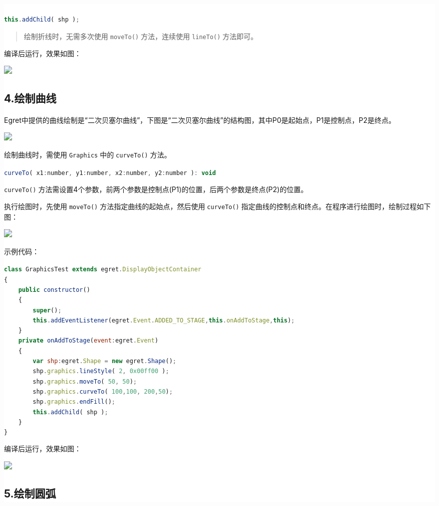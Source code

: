 ```javascript

this.addChild( shp );
```

>绘制折线时，无需多次使用 `moveTo()` 方法，连续使用 `lineTo()` 方法即可。

编译后运行，效果如图：

![](5661538977888.png)

## 4.绘制曲线
Egret中提供的曲线绘制是“二次贝塞尔曲线”，下图是“二次贝塞尔曲线”的结构图，其中P0是起始点，P1是控制点，P2是终点。

![](566153b5385e7.png)

绘制曲线时，需使用 `Graphics` 中的 `curveTo()` 方法。

```javascript
curveTo( x1:number, y1:number, x2:number, y2:number ): void
```

`curveTo()` 方法需设置4个参数，前两个参数是控制点(P1)的位置，后两个参数是终点(P2)的位置。

执行绘图时，先使用 `moveTo()` 方法指定曲线的起始点，然后使用 `curveTo()` 指定曲线的控制点和终点。在程序进行绘图时，绘制过程如下图：

![](566153b54d721.gif)

示例代码：

```javascript
class GraphicsTest extends egret.DisplayObjectContainer
{
    public constructor()
    {
        super();
        this.addEventListener(egret.Event.ADDED_TO_STAGE,this.onAddToStage,this);
    }
    private onAddToStage(event:egret.Event)
    {
        var shp:egret.Shape = new egret.Shape();
        shp.graphics.lineStyle( 2, 0x00ff00 );
        shp.graphics.moveTo( 50, 50);
        shp.graphics.curveTo( 100,100, 200,50);
        shp.graphics.endFill();
        this.addChild( shp );
    }
}
```

编译后运行，效果如图：

![](566153b573f6a.png)

## 5.绘制圆弧
